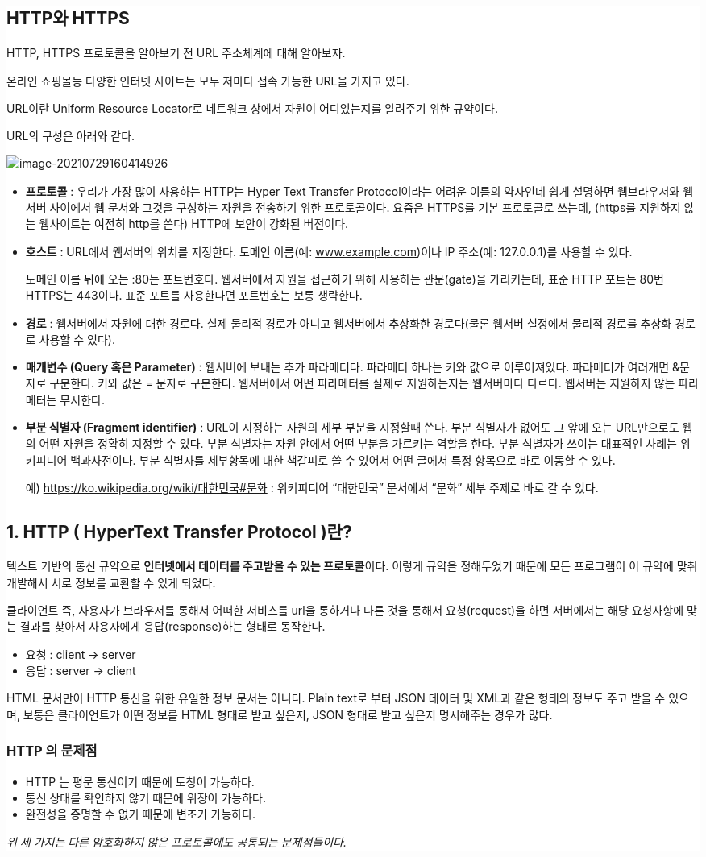 ## HTTP와  HTTPS

HTTP, HTTPS 프로토콜을 알아보기 전 URL 주소체계에 대해 알아보자.

온라인 쇼핑몰등 다양한 인터넷 사이트는 모두 저마다 접속 가능한 URL을 가지고 있다.

URL이란 Uniform Resource Locator로 네트워크 상에서 자원이 어디있는지를 알려주기 위한 규약이다.

URL의 구성은 아래와 같다.

![image-20210729160414926](https://user-images.githubusercontent.com/77064907/127737028-5e5bc1f1-9f22-4eb8-88d0-c566fa078d9c.png)

- **프로토콜** : 우리가 가장 많이 사용하는 HTTP는 Hyper Text Transfer Protocol이라는 어려운 이름의 약자인데 쉽게 설명하면 웹브라우저와 웹서버 사이에서 웹 문서와 그것을 구성하는 자원을 전송하기 위한 프로토콜이다. 요즘은 HTTPS를 기본 프로토콜로 쓰는데, (https를 지원하지 않는 웹사이트는 여전히 http를 쓴다) HTTP에 보안이 강화된 버전이다.

- **호스트** : URL에서 웹서버의 위치를 지정한다. 도메인 이름(예: www.example.com)이나 IP 주소(예: 127.0.0.1)를 사용할 수 있다.

  도메인 이름 뒤에 오는 :80는 포트번호다. 웹서버에서 자원을 접근하기 위해 사용하는 관문(gate)을 가리키는데, 표준 HTTP 포트는 80번 HTTPS는 443이다. 표준 포트를 사용한다면 포트번호는 보통 생략한다.

- **경로** : 웹서버에서 자원에 대한 경로다. 실제 물리적 경로가 아니고 웹서버에서 추상화한 경로다(물론 웹서버 설정에서 물리적 경로를 추상화 경로로 사용할 수 있다).

- **매개변수 (Query 혹은 Parameter)** : 웹서버에 보내는 추가 파라메터다. 파라메터 하나는 키와 값으로 이루어져있다. 파라메터가 여러개면 &문자로 구분한다. 키와 값은 = 문자로 구분한다. 웹서버에서 어떤 파라메터를 실제로 지원하는지는 웹서버마다 다르다. 웹서버는 지원하지 않는 파라메터는 무시한다.

- **부분 식별자 (Fragment identifier)** : URL이 지정하는 자원의 세부 부분을 지정할때 쓴다. 부분 식별자가 없어도 그 앞에 오는 URL만으로도 웹의 어떤 자원을 정확히 지정할 수 있다. 부분 식별자는 자원 안에서 어떤 부분을 가르키는 역할을 한다. 부분 식별자가 쓰이는 대표적인 사례는 위키피디어 백과사전이다. 부분 식별자를 세부항목에 대한 책갈피로 쓸 수 있어서 어떤 글에서 특정 항목으로 바로 이동할 수 있다.

  예) https://ko.wikipedia.org/wiki/대한민국#문화 : 위키피디어 “대한민국” 문서에서 “문화” 세부 주제로 바로 갈 수 있다.



## 1. HTTP ( HyperText Transfer Protocol )란?


텍스트 기반의 통신 규약으로 **인터넷에서 데이터를 주고받을 수 있는 프로토콜**이다. 이렇게 규약을 정해두었기 때문에 모든 프로그램이 이 규약에 맞춰 개발해서 서로 정보를 교환할 수 있게 되었다.

클라이언트 즉, 사용자가 브라우저를 통해서 어떠한 서비스를 url을 통하거나 다른 것을 통해서 요청(request)을 하면 서버에서는 해당 요청사항에 맞는 결과를 찾아서 사용자에게 응답(response)하는 형태로 동작한다.

- 요청 : client -> server
- 응답 : server -> client

HTML 문서만이 HTTP 통신을 위한 유일한 정보 문서는 아니다.
Plain text로 부터 JSON 데이터 및 XML과 같은 형태의 정보도 주고 받을 수 있으며, 보통은 클라이언트가 어떤 정보를 HTML 형태로 받고 싶은지, JSON 형태로 받고 싶은지 명시해주는 경우가 많다.

### HTTP 의 문제점

- HTTP 는 평문 통신이기 때문에 도청이 가능하다.
- 통신 상대를 확인하지 않기 때문에 위장이 가능하다.
- 완전성을 증명할 수 없기 때문에 변조가 가능하다.

*위 세 가지는 다른 암호화하지 않은 프로토콜에도 공통되는 문제점들이다.*
